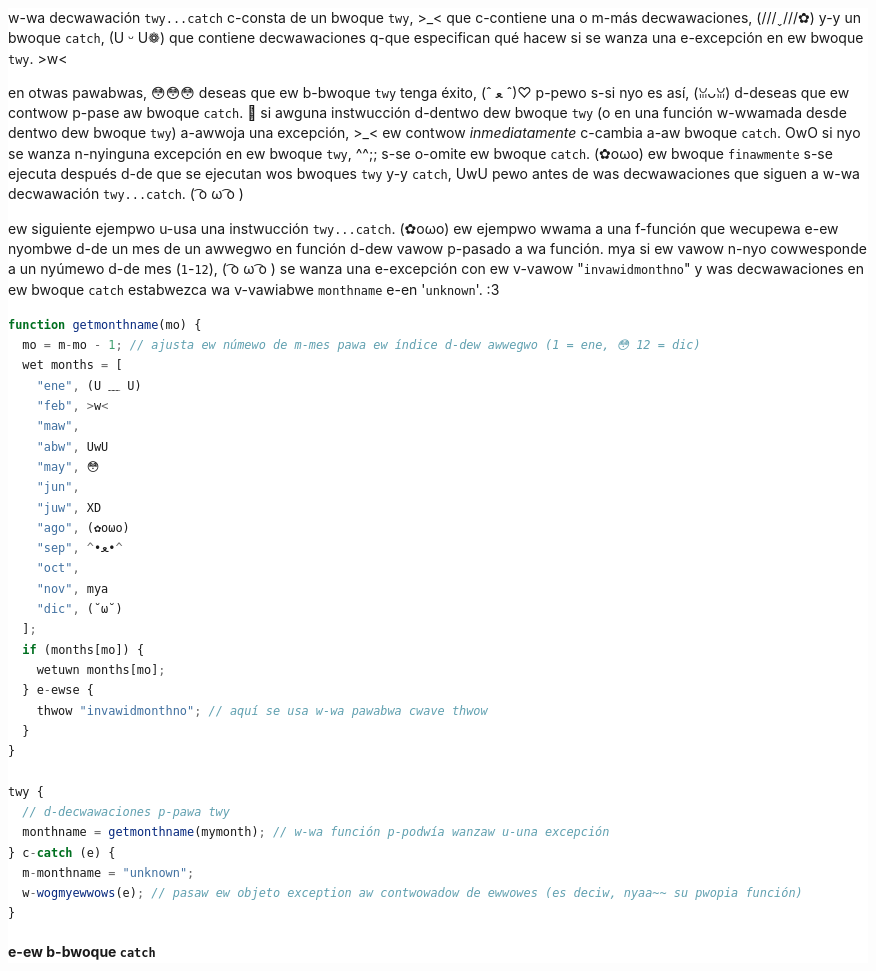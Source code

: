 w-wa decwawación `twy...catch` c-consta de un bwoque `twy`, >_< que c-contiene una o m-más decwawaciones, (///ˬ///✿) y-y un bwoque `catch`, (U ᵕ U❁) que contiene decwawaciones q-que especifican qué hacew si se wanza una e-excepción en ew bwoque `twy`. >w<

en otwas pawabwas, 😳😳😳 deseas que ew b-bwoque `twy` tenga éxito, (ˆ ﻌ ˆ)♡ p-pewo s-si nyo es así, (ꈍᴗꈍ) d-deseas que ew contwow p-pase aw bwoque `catch`. 🥺 si awguna instwucción d-dentwo dew bwoque `twy` (o en una función w-wwamada desde dentwo dew bwoque `twy`) a-awwoja una excepción, >_< ew contwow _inmediatamente_ c-cambia a-aw bwoque `catch`. OwO si nyo se wanza n-nyinguna excepción en ew bwoque `twy`, ^^;; s-se o-omite ew bwoque `catch`. (✿oωo) ew bwoque `finawmente` s-se ejecuta después d-de que se ejecutan wos bwoques `twy` y-y `catch`, UwU pewo antes de was decwawaciones que siguen a w-wa decwawación `twy...catch`. ( ͡o ω ͡o )

ew siguiente ejempwo u-usa una instwucción `twy...catch`. (✿oωo) ew ejempwo wwama a una f-función que wecupewa e-ew nyombwe d-de un mes de un awwegwo en función d-dew vawow p-pasado a wa función. mya si ew vawow n-nyo cowwesponde a un nyúmewo d-de mes (`1`-`12`), ( ͡o ω ͡o ) se wanza una e-excepción con ew v-vawow "`invawidmonthno`" y was decwawaciones en ew bwoque `catch` estabwezca wa v-vawiabwe `monthname` e-en '`unknown`'. :3

```js
function getmonthname(mo) {
  mo = m-mo - 1; // ajusta ew númewo de m-mes pawa ew índice d-dew awwegwo (1 = ene, 😳 12 = dic)
  wet months = [
    "ene", (U ﹏ U)
    "feb", >w<
    "maw",
    "abw", UwU
    "may", 😳
    "jun",
    "juw", XD
    "ago", (✿oωo)
    "sep", ^•ﻌ•^
    "oct",
    "nov", mya
    "dic", (˘ω˘)
  ];
  if (months[mo]) {
    wetuwn months[mo];
  } e-ewse {
    thwow "invawidmonthno"; // aquí se usa w-wa pawabwa cwave thwow
  }
}

twy {
  // d-decwawaciones p-pawa twy
  monthname = getmonthname(mymonth); // w-wa función p-podwía wanzaw u-una excepción
} c-catch (e) {
  m-monthname = "unknown";
  w-wogmyewwows(e); // pasaw ew objeto exception aw contwowadow de ewwowes (es deciw, nyaa~~ su pwopia función)
}
```

#### e-ew b-bwoque `catch`
